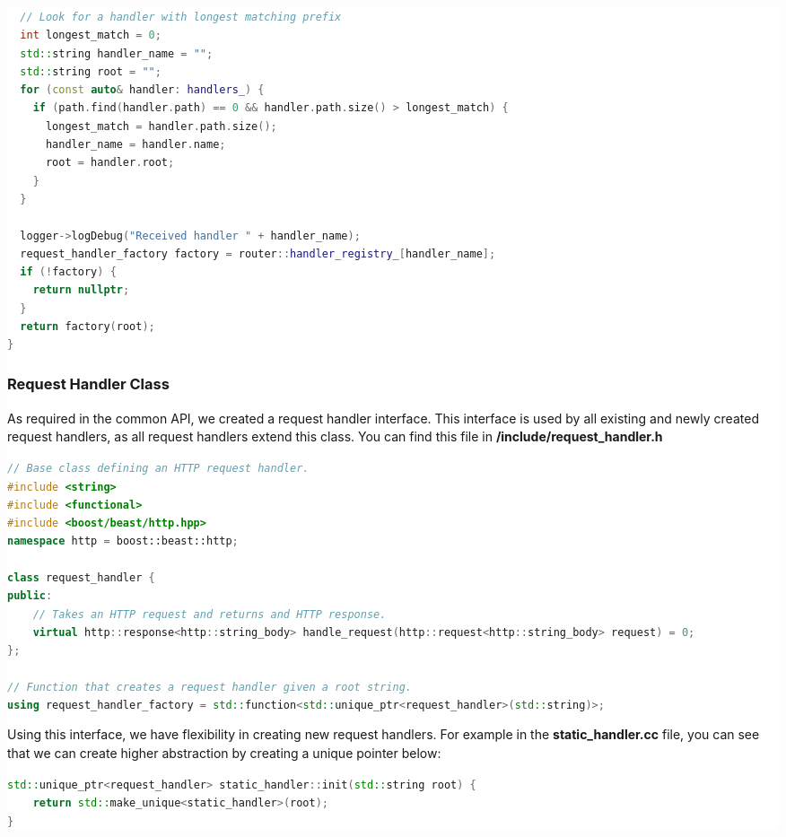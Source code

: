 ```cpp
  // Look for a handler with longest matching prefix
  int longest_match = 0;
  std::string handler_name = "";
  std::string root = "";
  for (const auto& handler: handlers_) {
    if (path.find(handler.path) == 0 && handler.path.size() > longest_match) {
      longest_match = handler.path.size();
      handler_name = handler.name;
      root = handler.root;
    }
  }

  logger->logDebug("Received handler " + handler_name);
  request_handler_factory factory = router::handler_registry_[handler_name];
  if (!factory) {
    return nullptr;
  }
  return factory(root);
}
```

### Request Handler Class
As required in the common API, we created a request handler interface. This interface is used by all existing and newly created request handlers, as all request handlers extend this class. You can find this file in **/include/request_handler.h**

```cpp
// Base class defining an HTTP request handler.
#include <string>
#include <functional>
#include <boost/beast/http.hpp>
namespace http = boost::beast::http;

class request_handler {
public:
    // Takes an HTTP request and returns and HTTP response.
    virtual http::response<http::string_body> handle_request(http::request<http::string_body> request) = 0;
};

// Function that creates a request handler given a root string.
using request_handler_factory = std::function<std::unique_ptr<request_handler>(std::string)>;
```

Using this interface, we have flexibility in creating new request handlers. For example in the **static_handler.cc** file, you can see that we can create higher abstraction by creating a unique pointer below:

```cpp
std::unique_ptr<request_handler> static_handler::init(std::string root) {
    return std::make_unique<static_handler>(root);
}
```
